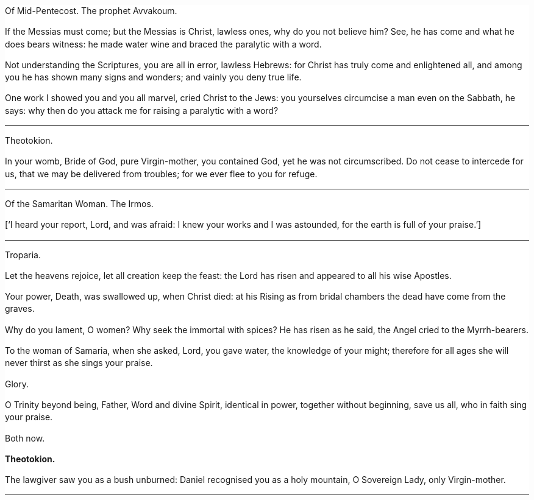 Of Mid-Pentecost. The prophet Avvakoum.

If the Messias must come; but the Messias is Christ, lawless ones, why
do you not believe him? See, he has come and what he does bears witness:
he made water wine and braced the paralytic with a word.

Not understanding the Scriptures, you are all in error, lawless Hebrews:
for Christ has truly come and enlightened all, and among you he has
shown many signs and wonders; and vainly you deny true life.

One work I showed you and you all marvel, cried Christ to the Jews: you
yourselves circumcise a man even on the Sabbath, he says: why then do
you attack me for raising a paralytic with a word?

****

Theotokion.

In your womb, Bride of God, pure Virgin-mother, you contained God, yet
he was not circumscribed. Do not cease to intercede for us, that we may
be delivered from troubles; for we ever flee to you for refuge.

****

Of the Samaritan Woman. The Irmos.

\[‘I heard your report, Lord, and was afraid: I knew your works and I
was astounded, for the earth is full of your praise.’\]

****

Troparia.

Let the heavens rejoice, let all creation keep the feast: the Lord has
risen and appeared to all his wise Apostles.

Your power, Death, was swallowed up, when Christ died: at his Rising as
from bridal chambers the dead have come from the graves.

Why do you lament, O women? Why seek the immortal with spices? He has
risen as he said, the Angel cried to the Myrrh-bearers.

To the woman of Samaria, when she asked, Lord, you gave water, the
knowledge of your might; therefore for all ages she will never thirst as
she sings your praise.

Glory.

O Trinity beyond being, Father, Word and divine Spirit, identical in
power, together without beginning, save us all, who in faith sing your
praise.

Both now.

**Theotokion.**

The lawgiver saw you as a bush unburned: Daniel recognised you as a holy
mountain, O Sovereign Lady, only Virgin-mother.

****

